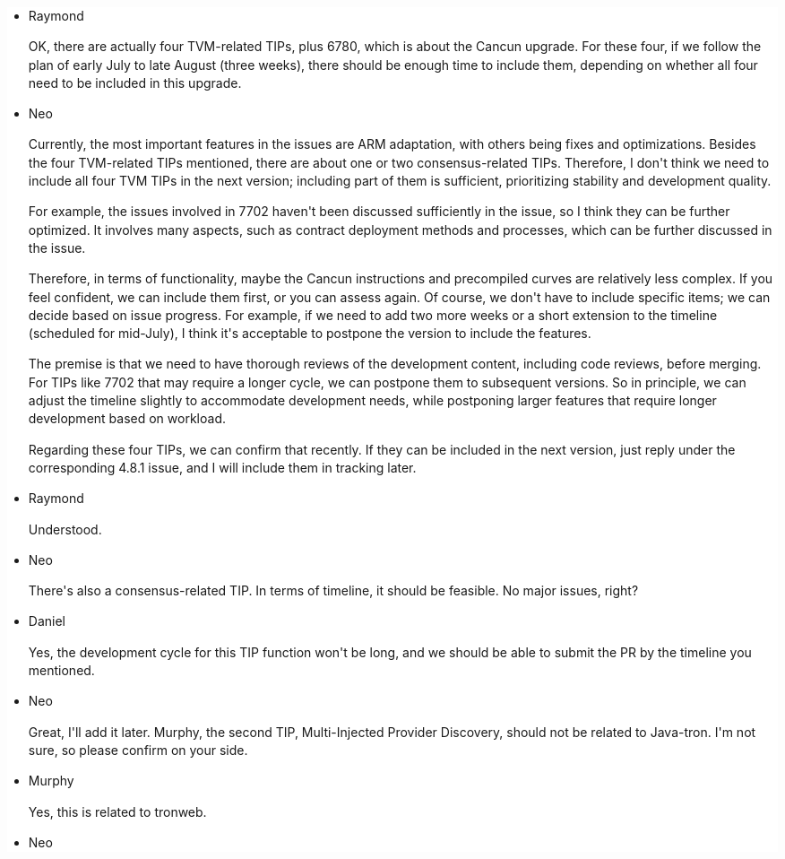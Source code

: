 
* Raymond  

  OK, there are actually four TVM-related TIPs, plus 6780, which is about the Cancun upgrade. For these four, if we follow the plan of early July to late August (three weeks), there should be enough time to include them, depending on whether all four need to be included in this upgrade.  


* Neo  

  Currently, the most important features in the issues are ARM adaptation, with others being fixes and optimizations. Besides the four TVM-related TIPs mentioned, there are about one or two consensus-related TIPs. Therefore, I don't think we need to include all four TVM TIPs in the next version; including part of them is sufficient, prioritizing stability and development quality.  

  For example, the issues involved in 7702 haven't been discussed sufficiently in the issue, so I think they can be further optimized. It involves many aspects, such as contract deployment methods and processes, which can be further discussed in the issue.  

  Therefore, in terms of functionality, maybe the Cancun instructions and precompiled curves are relatively less complex. If you feel confident, we can include them first, or you can assess again. Of course, we don't have to include specific items; we can decide based on issue progress. For example, if we need to add two more weeks or a short extension to the timeline (scheduled for mid-July), I think it's acceptable to postpone the version to include the features.  

  The premise is that we need to have thorough reviews of the development content, including code reviews, before merging. For TIPs like 7702 that may require a longer cycle, we can postpone them to subsequent versions. So in principle, we can adjust the timeline slightly to accommodate development needs, while postponing larger features that require longer development based on workload.  

  Regarding these four TIPs, we can confirm that recently. If they can be included in the next version, just reply under the corresponding 4.8.1 issue, and I will include them in tracking later.  


* Raymond  

  Understood.  


* Neo  

  There's also a consensus-related TIP. In terms of timeline, it should be feasible. No major issues, right?  


* Daniel  

  Yes, the development cycle for this TIP function won't be long, and we should be able to submit the PR by the timeline you mentioned.  


* Neo  

  Great, I'll add it later. Murphy, the second TIP, Multi-Injected Provider Discovery, should not be related to Java-tron. I'm not sure, so please confirm on your side.  


* Murphy  

  Yes, this is related to tronweb.  


* Neo  
